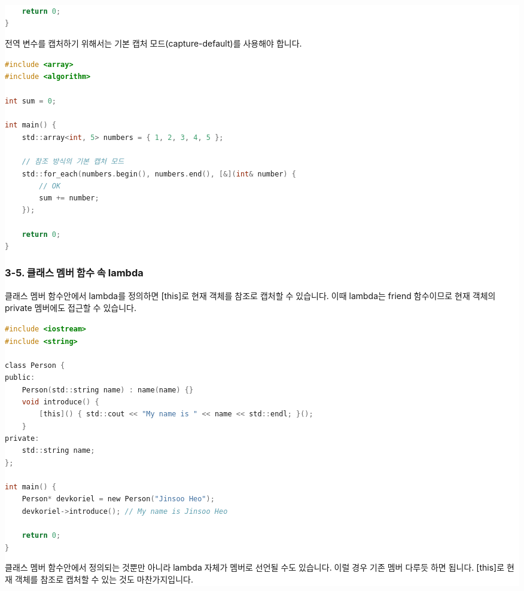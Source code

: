 ~~~c
    return 0;
}
~~~

전역 변수를 캡처하기 위해서는 기본 캡처 모드(capture-default)를 사용해야 합니다.

~~~c
#include <array>
#include <algorithm>

int sum = 0;

int main() {
    std::array<int, 5> numbers = { 1, 2, 3, 4, 5 };
    
    // 참조 방식의 기본 캡처 모드
    std::for_each(numbers.begin(), numbers.end(), [&](int& number) { 
        // OK
        sum += number;
    });
    
    return 0;
}
~~~

### 3-5. 클래스 멤버 함수 속 lambda
클래스 멤버 함수안에서 lambda를 정의하면 [this]로 현재 객체를 참조로 캡처할 수 있습니다. 이때 lambda는 friend 함수이므로 현재 객체의 private 멤버에도 접근할 수 있습니다.

~~~c
#include <iostream>
#include <string>

class Person {
public:
    Person(std::string name) : name(name) {}
    void introduce() {
        [this]() { std::cout << "My name is " << name << std::endl; }();
    }
private:
    std::string name;
};

int main() {
    Person* devkoriel = new Person("Jinsoo Heo");
    devkoriel->introduce(); // My name is Jinsoo Heo
    
    return 0;
}
~~~

클래스 멤버 함수안에서 정의되는 것뿐만 아니라 lambda 자체가 멤버로 선언될 수도 있습니다. 이럴 경우 기존 멤버 다루듯 하면 됩니다. [this]로 현재 객체를 참조로 캡처할 수 있는 것도 마찬가지입니다.
